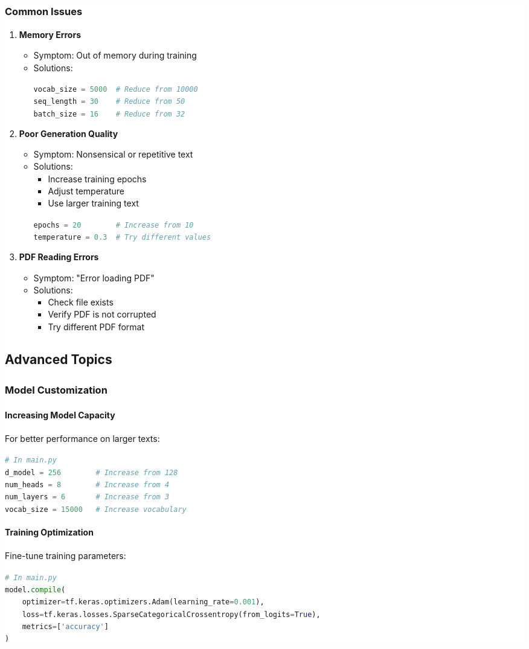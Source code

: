 ### Common Issues

1. **Memory Errors**
   - Symptom: Out of memory during training
   - Solutions:
     ```python
     vocab_size = 5000  # Reduce from 10000
     seq_length = 30    # Reduce from 50
     batch_size = 16    # Reduce from 32
     ```

2. **Poor Generation Quality**
   - Symptom: Nonsensical or repetitive text
   - Solutions:
     - Increase training epochs
     - Adjust temperature
     - Use larger training text
     ```python
     epochs = 20        # Increase from 10
     temperature = 0.3  # Try different values
     ```

3. **PDF Reading Errors**
   - Symptom: "Error loading PDF"
   - Solutions:
     - Check file exists
     - Verify PDF is not corrupted
     - Try different PDF format

## Advanced Topics

### Model Customization

#### Increasing Model Capacity
For better performance on larger texts:
```python
# In main.py
d_model = 256        # Increase from 128
num_heads = 8        # Increase from 4
num_layers = 6       # Increase from 3
vocab_size = 15000   # Increase vocabulary
```

#### Training Optimization
Fine-tune training parameters:
```python
# In main.py
model.compile(
    optimizer=tf.keras.optimizers.Adam(learning_rate=0.001),
    loss=tf.keras.losses.SparseCategoricalCrossentropy(from_logits=True),
    metrics=['accuracy']
)
```
